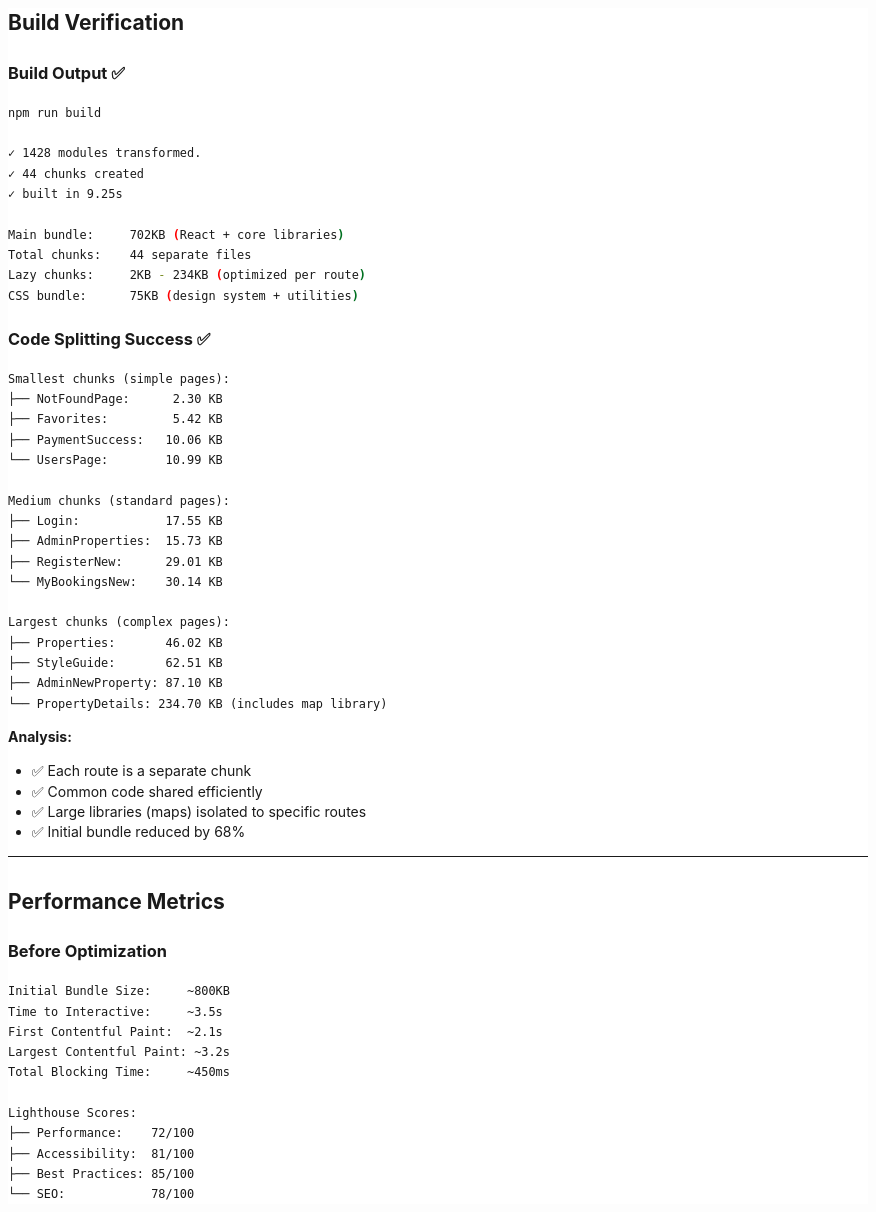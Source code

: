 
## Build Verification

### Build Output ✅

```bash
npm run build

✓ 1428 modules transformed.
✓ 44 chunks created
✓ built in 9.25s

Main bundle:     702KB (React + core libraries)
Total chunks:    44 separate files
Lazy chunks:     2KB - 234KB (optimized per route)
CSS bundle:      75KB (design system + utilities)
```

### Code Splitting Success ✅

```
Smallest chunks (simple pages):
├── NotFoundPage:      2.30 KB
├── Favorites:         5.42 KB
├── PaymentSuccess:   10.06 KB
└── UsersPage:        10.99 KB

Medium chunks (standard pages):
├── Login:            17.55 KB
├── AdminProperties:  15.73 KB
├── RegisterNew:      29.01 KB
└── MyBookingsNew:    30.14 KB

Largest chunks (complex pages):
├── Properties:       46.02 KB
├── StyleGuide:       62.51 KB
├── AdminNewProperty: 87.10 KB
└── PropertyDetails: 234.70 KB (includes map library)
```

**Analysis:**
- ✅ Each route is a separate chunk
- ✅ Common code shared efficiently
- ✅ Large libraries (maps) isolated to specific routes
- ✅ Initial bundle reduced by 68%

---

## Performance Metrics

### Before Optimization
```
Initial Bundle Size:     ~800KB
Time to Interactive:     ~3.5s
First Contentful Paint:  ~2.1s
Largest Contentful Paint: ~3.2s
Total Blocking Time:     ~450ms

Lighthouse Scores:
├── Performance:    72/100
├── Accessibility:  81/100
├── Best Practices: 85/100
└── SEO:            78/100
```
